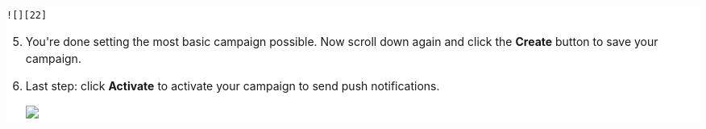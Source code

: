     ![][22]

5. You're done setting the most basic campaign possible. Now scroll down again and click the **Create** button to save your campaign.

6. Last step: click **Activate** to activate your campaign to send push notifications.

    ![][24]




[Mobile Engagement Android SDK]: https://aka.ms/vq9mfn
[Mobile Engagement Android SDK documentation]: https://aka.ms/tujlkm
[Advanced Android Integration]: https://azure.microsoft.com/en-us/documentation/articles/mobile-engagement-android-integrate-engagement/#basic-reporting



[1]: ./media/mobile-engagement-android-get-started/android-studio-new-project.png
[2]: ./media/mobile-engagement-android-get-started/android-studio-project-props.png
[3]: ./media/mobile-engagement-android-get-started/android-studio-project-props2.png
[4]: ./media/mobile-engagement-android-get-started/android-studio-add-activity.png
[5]: ./media/mobile-engagement-android-get-started/android-studio-activity-name.png
[6]: ./media/mobile-engagement-android-get-started/sdk-content.png
[7]: ./media/mobile-engagement-android-get-started/paste-jar.png
[8]: ./media/mobile-engagement-android-get-started/sync-project.png
[9]: ./media/mobile-engagement-android-get-started/app-connection-info-page.png
[13]: ./media/mobile-engagement-android-get-started/copy-resources.png
[14]: ./media/mobile-engagement-android-get-started/paste-resources.png
[15]: ./media/mobile-engagement-android-get-started/engage-button.png
[16]: ./media/mobile-engagement-android-get-started/engagement-portal.png
[17]: ./media/mobile-engagement-android-get-started/native-push-settings.png
[18]: ./media/mobile-engagement-android-get-started/api-key.png
[20]: ./media/mobile-engagement-android-get-started/new-announcement.png
[21]: ./media/mobile-engagement-android-get-started/campaign-first-params.png
[22]: ./media/mobile-engagement-android-get-started/campaign-content.png
[24]: ./media/mobile-engagement-android-get-started/campaign-activate.png
